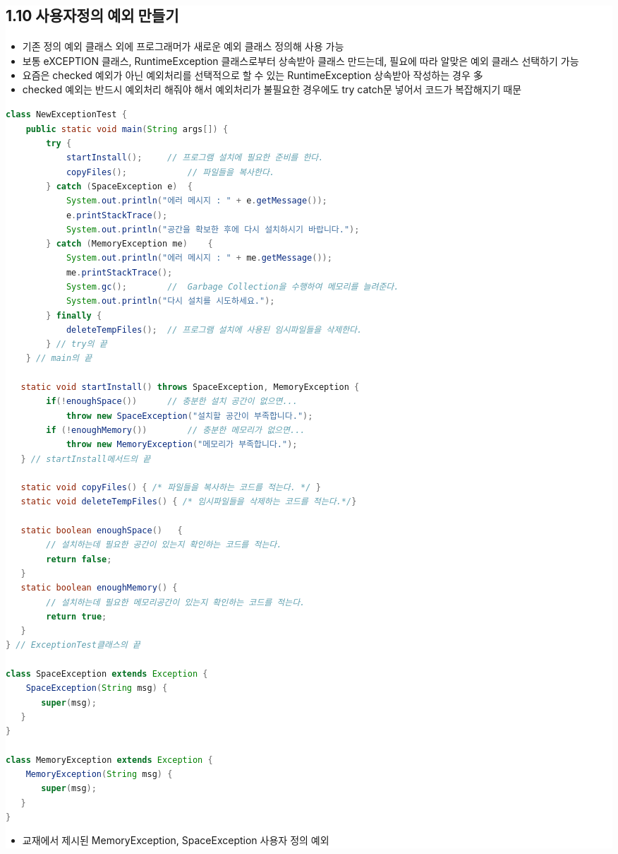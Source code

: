 ```java
```

## 1.10 사용자정의 예외 만들기 
- 기존 정의 예외 클래스 외에 프로그래머가 새로운 예외 클래스 정의해 사용 가능
- 보통 eXCEPTION 클래스, RuntimeException 클래스로부터 상속받아 클래스 만드는데, 필요에 따라 알맞은 예외 클래스 선택하기 가능 
- 요즘은 checked 예외가 아닌 예외처리를 선택적으로 할 수 있는 RuntimeException 상속받아 작성하는 경우 多
- checked 예외는 반드시 예외처리 해줘야 해서 예외처리가 불필요한 경우에도 try catch문 넣어서 코드가 복잡해지기 때문

```java
class NewExceptionTest {
	public static void main(String args[]) {
		try {
			startInstall();		// 프로그램 설치에 필요한 준비를 한다.
			copyFiles();			// 파일들을 복사한다. 
		} catch (SpaceException e)	{
			System.out.println("에러 메시지 : " + e.getMessage());
			e.printStackTrace();
			System.out.println("공간을 확보한 후에 다시 설치하시기 바랍니다.");
		} catch (MemoryException me)	{
			System.out.println("에러 메시지 : " + me.getMessage());
			me.printStackTrace();
			System.gc();		//  Garbage Collection을 수행하여 메모리를 늘려준다.
			System.out.println("다시 설치를 시도하세요.");
		} finally {
			deleteTempFiles();	// 프로그램 설치에 사용된 임시파일들을 삭제한다.
		} // try의 끝
	} // main의 끝

   static void startInstall() throws SpaceException, MemoryException { 
		if(!enoughSpace()) 		// 충분한 설치 공간이 없으면...
			throw new SpaceException("설치할 공간이 부족합니다.");
		if (!enoughMemory())		// 충분한 메모리가 없으면...
			throw new MemoryException("메모리가 부족합니다.");
   } // startInstall메서드의 끝

   static void copyFiles() { /* 파일들을 복사하는 코드를 적는다. */ }
   static void deleteTempFiles() { /* 임시파일들을 삭제하는 코드를 적는다.*/}
   
   static boolean enoughSpace()   {
		// 설치하는데 필요한 공간이 있는지 확인하는 코드를 적는다.
		return false;
   }
   static boolean enoughMemory() {
		// 설치하는데 필요한 메모리공간이 있는지 확인하는 코드를 적는다.
		return true;
   }
} // ExceptionTest클래스의 끝

class SpaceException extends Exception {
	SpaceException(String msg) {
	   super(msg);	
   }
} 

class MemoryException extends Exception {
	MemoryException(String msg) {
	   super(msg);	
   }
}
```
- 교재에서 제시된 MemoryException, SpaceException 사용자 정의  예외 
